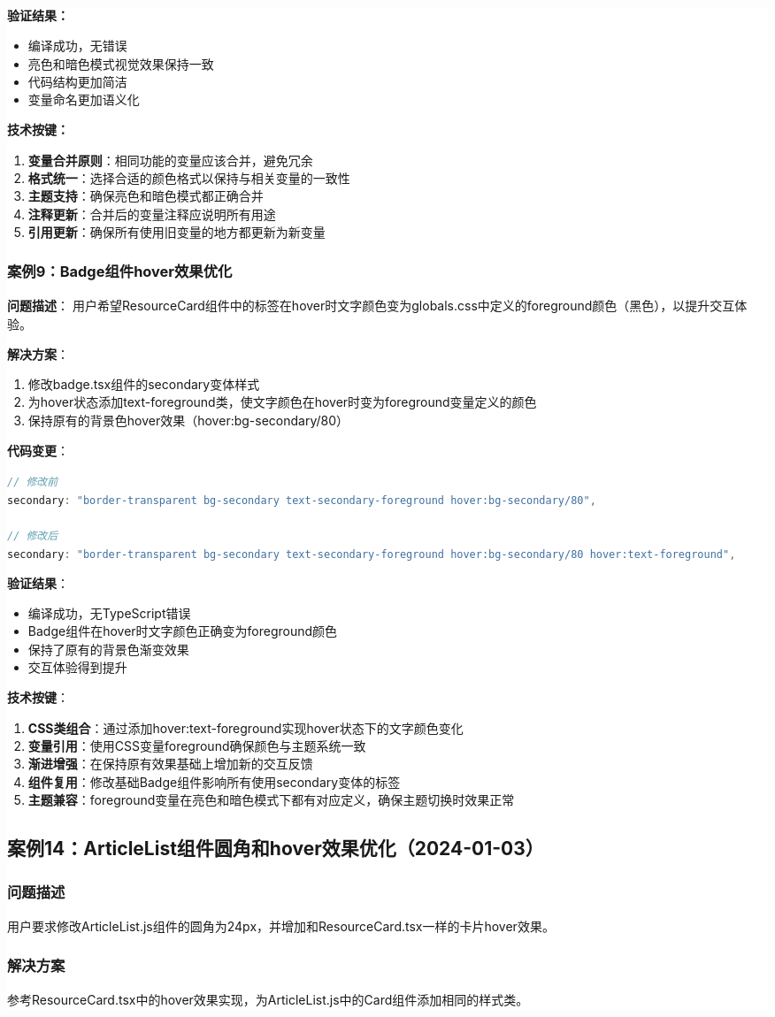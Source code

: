 **验证结果：**
- 编译成功，无错误
- 亮色和暗色模式视觉效果保持一致
- 代码结构更加简洁
- 变量命名更加语义化

**技术按键：**
1. **变量合并原则**：相同功能的变量应该合并，避免冗余
2. **格式统一**：选择合适的颜色格式以保持与相关变量的一致性
3. **主题支持**：确保亮色和暗色模式都正确合并
4. **注释更新**：合并后的变量注释应说明所有用途
5. **引用更新**：确保所有使用旧变量的地方都更新为新变量

### 案例9：Badge组件hover效果优化

**问题描述**：
用户希望ResourceCard组件中的标签在hover时文字颜色变为globals.css中定义的foreground颜色（黑色），以提升交互体验。

**解决方案**：
1. 修改badge.tsx组件的secondary变体样式
2. 为hover状态添加text-foreground类，使文字颜色在hover时变为foreground变量定义的颜色
3. 保持原有的背景色hover效果（hover:bg-secondary/80）

**代码变更**：
```typescript
// 修改前
secondary: "border-transparent bg-secondary text-secondary-foreground hover:bg-secondary/80",

// 修改后  
secondary: "border-transparent bg-secondary text-secondary-foreground hover:bg-secondary/80 hover:text-foreground",
```

**验证结果**：
- 编译成功，无TypeScript错误
- Badge组件在hover时文字颜色正确变为foreground颜色
- 保持了原有的背景色渐变效果
- 交互体验得到提升

**技术按键**：
1. **CSS类组合**：通过添加hover:text-foreground实现hover状态下的文字颜色变化
2. **变量引用**：使用CSS变量foreground确保颜色与主题系统一致
3. **渐进增强**：在保持原有效果基础上增加新的交互反馈
4. **组件复用**：修改基础Badge组件影响所有使用secondary变体的标签
5. **主题兼容**：foreground变量在亮色和暗色模式下都有对应定义，确保主题切换时效果正常

## 案例14：ArticleList组件圆角和hover效果优化（2024-01-03）

### 问题描述
用户要求修改ArticleList.js组件的圆角为24px，并增加和ResourceCard.tsx一样的卡片hover效果。

### 解决方案
参考ResourceCard.tsx中的hover效果实现，为ArticleList.js中的Card组件添加相同的样式类。

